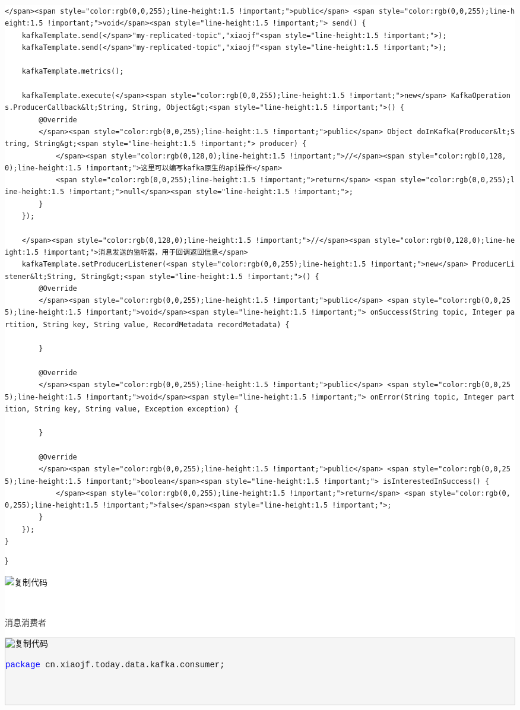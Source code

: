     </span><span style="color:rgb(0,0,255);line-height:1.5 !important;">public</span> <span style="color:rgb(0,0,255);line-height:1.5 !important;">void</span><span style="line-height:1.5 !important;"> send() {
        kafkaTemplate.send(</span>"my-replicated-topic","xiaojf"<span style="line-height:1.5 !important;">);
        kafkaTemplate.send(</span>"my-replicated-topic","xiaojf"<span style="line-height:1.5 !important;">);

        kafkaTemplate.metrics();

        kafkaTemplate.execute(</span><span style="color:rgb(0,0,255);line-height:1.5 !important;">new</span> KafkaOperations.ProducerCallback&lt;String, String, Object&gt;<span style="line-height:1.5 !important;">() {
            @Override
            </span><span style="color:rgb(0,0,255);line-height:1.5 !important;">public</span> Object doInKafka(Producer&lt;String, String&gt;<span style="line-height:1.5 !important;"> producer) {
                </span><span style="color:rgb(0,128,0);line-height:1.5 !important;">//</span><span style="color:rgb(0,128,0);line-height:1.5 !important;">这里可以编写kafka原生的api操作</span>
                <span style="color:rgb(0,0,255);line-height:1.5 !important;">return</span> <span style="color:rgb(0,0,255);line-height:1.5 !important;">null</span><span style="line-height:1.5 !important;">;
            }
        });

        </span><span style="color:rgb(0,128,0);line-height:1.5 !important;">//</span><span style="color:rgb(0,128,0);line-height:1.5 !important;">消息发送的监听器，用于回调返回信息</span>
        kafkaTemplate.setProducerListener(<span style="color:rgb(0,0,255);line-height:1.5 !important;">new</span> ProducerListener&lt;String, String&gt;<span style="line-height:1.5 !important;">() {
            @Override
            </span><span style="color:rgb(0,0,255);line-height:1.5 !important;">public</span> <span style="color:rgb(0,0,255);line-height:1.5 !important;">void</span><span style="line-height:1.5 !important;"> onSuccess(String topic, Integer partition, String key, String value, RecordMetadata recordMetadata) {

            }

            @Override
            </span><span style="color:rgb(0,0,255);line-height:1.5 !important;">public</span> <span style="color:rgb(0,0,255);line-height:1.5 !important;">void</span><span style="line-height:1.5 !important;"> onError(String topic, Integer partition, String key, String value, Exception exception) {

            }

            @Override
            </span><span style="color:rgb(0,0,255);line-height:1.5 !important;">public</span> <span style="color:rgb(0,0,255);line-height:1.5 !important;">boolean</span><span style="line-height:1.5 !important;"> isInterestedInSuccess() {
                </span><span style="color:rgb(0,0,255);line-height:1.5 !important;">return</span> <span style="color:rgb(0,0,255);line-height:1.5 !important;">false</span><span style="line-height:1.5 !important;">;
            }
        });
    }
}</span></pre>
<div class="cnblogs_code_toolbar"><span class="cnblogs_code_copy" style="line-height:1.5 !important;"><a title="复制代码" style="border:none !important;"><img src="http://common.cnblogs.com/images/copycode.gif" alt="复制代码" style="border:none !important;"></a></span></div>
</div>
<p style="color:rgb(51,51,51);font-family:Verdana, Arial, Helvetica, sans-serif;font-size:14px;">
 </p>
<p style="color:rgb(51,51,51);font-family:Verdana, Arial, Helvetica, sans-serif;font-size:14px;">
消息消费者</p>
<div class="cnblogs_code" style="background-color:rgb(245,245,245);border:1px solid rgb(204,204,204);overflow:auto;font-family:'Courier New' !important;">
<div class="cnblogs_code_toolbar"><span class="cnblogs_code_copy" style="line-height:1.5 !important;"><a title="复制代码" style="border:none !important;"><img src="http://common.cnblogs.com/images/copycode.gif" alt="复制代码" style="border:none !important;"></a></span></div>
<pre style="font-family:'Courier New' !important;"><span style="color:rgb(0,0,255);line-height:1.5 !important;">package</span><span style="line-height:1.5 !important;"> cn.xiaojf.today.data.kafka.consumer;
